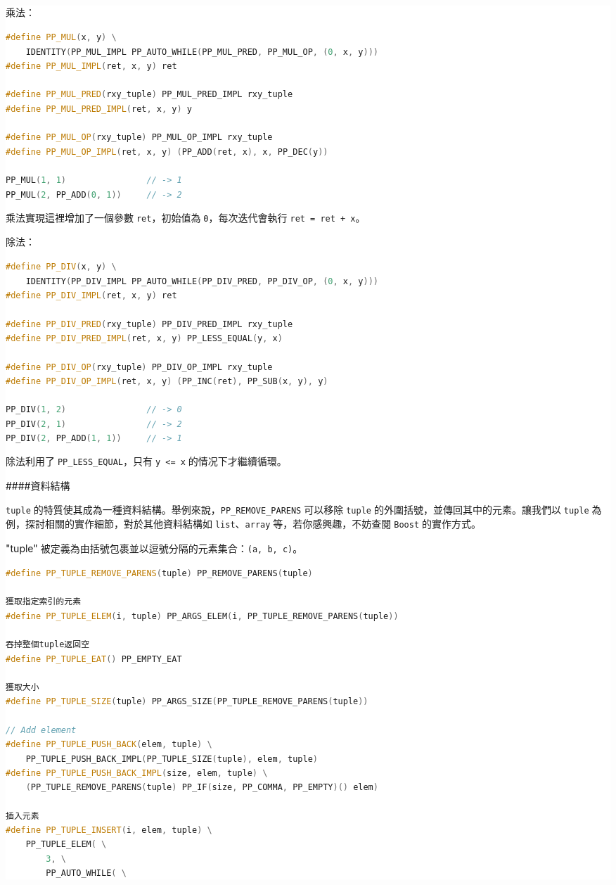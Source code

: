 乘法：

``` cpp
#define PP_MUL(x, y) \
    IDENTITY(PP_MUL_IMPL PP_AUTO_WHILE(PP_MUL_PRED, PP_MUL_OP, (0, x, y)))
#define PP_MUL_IMPL(ret, x, y) ret

#define PP_MUL_PRED(rxy_tuple) PP_MUL_PRED_IMPL rxy_tuple
#define PP_MUL_PRED_IMPL(ret, x, y) y

#define PP_MUL_OP(rxy_tuple) PP_MUL_OP_IMPL rxy_tuple
#define PP_MUL_OP_IMPL(ret, x, y) (PP_ADD(ret, x), x, PP_DEC(y))

PP_MUL(1, 1)                // -> 1
PP_MUL(2, PP_ADD(0, 1))     // -> 2
```

乘法實現這裡增加了一個參數 `ret`，初始值為 `0`，每次迭代會執行 `ret = ret + x`。

除法：

``` cpp
#define PP_DIV(x, y) \
    IDENTITY(PP_DIV_IMPL PP_AUTO_WHILE(PP_DIV_PRED, PP_DIV_OP, (0, x, y)))
#define PP_DIV_IMPL(ret, x, y) ret

#define PP_DIV_PRED(rxy_tuple) PP_DIV_PRED_IMPL rxy_tuple
#define PP_DIV_PRED_IMPL(ret, x, y) PP_LESS_EQUAL(y, x)

#define PP_DIV_OP(rxy_tuple) PP_DIV_OP_IMPL rxy_tuple
#define PP_DIV_OP_IMPL(ret, x, y) (PP_INC(ret), PP_SUB(x, y), y)

PP_DIV(1, 2)                // -> 0
PP_DIV(2, 1)                // -> 2
PP_DIV(2, PP_ADD(1, 1))     // -> 1
```

除法利用了 `PP_LESS_EQUAL`，只有 `y <= x` 的情况下才繼續循環。

####資料結構

`tuple` 的特質使其成為一種資料結構。舉例來說，`PP_REMOVE_PARENS` 可以移除 `tuple` 的外圍括號，並傳回其中的元素。讓我們以 `tuple` 為例，探討相關的實作細節，對於其他資料結構如 `list`、`array` 等，若你感興趣，不妨查閱 `Boost` 的實作方式。

"tuple" 被定義為由括號包裹並以逗號分隔的元素集合：`(a, b, c)`。

``` cpp
#define PP_TUPLE_REMOVE_PARENS(tuple) PP_REMOVE_PARENS(tuple)

獲取指定索引的元素
#define PP_TUPLE_ELEM(i, tuple) PP_ARGS_ELEM(i, PP_TUPLE_REMOVE_PARENS(tuple))

吞掉整個tuple返回空
#define PP_TUPLE_EAT() PP_EMPTY_EAT

獲取大小
#define PP_TUPLE_SIZE(tuple) PP_ARGS_SIZE(PP_TUPLE_REMOVE_PARENS(tuple))

// Add element
#define PP_TUPLE_PUSH_BACK(elem, tuple) \
    PP_TUPLE_PUSH_BACK_IMPL(PP_TUPLE_SIZE(tuple), elem, tuple)
#define PP_TUPLE_PUSH_BACK_IMPL(size, elem, tuple) \
    (PP_TUPLE_REMOVE_PARENS(tuple) PP_IF(size, PP_COMMA, PP_EMPTY)() elem)

插入元素
#define PP_TUPLE_INSERT(i, elem, tuple) \
    PP_TUPLE_ELEM( \
        3, \
        PP_AUTO_WHILE( \
```